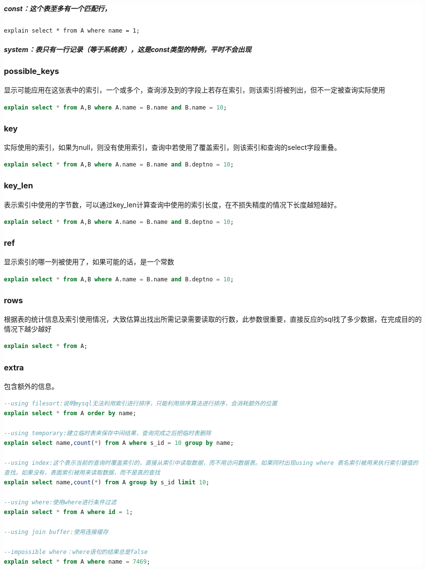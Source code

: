 ##### const：这个表至多有一个匹配行，

```
explain select * from A where name = 1;
```

##### system：表只有一行记录（等于系统表），这是const类型的特例，平时不会出现

### **possible_keys** 

​        显示可能应用在这张表中的索引，一个或多个，查询涉及到的字段上若存在索引，则该索引将被列出，但不一定被查询实际使用

```sql
explain select * from A,B where A.name = B.name and B.name = 10;
```

### **key**

​		实际使用的索引，如果为null，则没有使用索引，查询中若使用了覆盖索引，则该索引和查询的select字段重叠。

```sql
explain select * from A,B where A.name = B.name and B.deptno = 10;
```

### **key_len**

表示索引中使用的字节数，可以通过key_len计算查询中使用的索引长度，在不损失精度的情况下长度越短越好。

```sql
explain select * from A,B where A.name = B.name and B.deptno = 10;
```

### **ref**

显示索引的哪一列被使用了，如果可能的话，是一个常数

```sql
explain select * from A,B where A.name = B.name and B.deptno = 10;
```

### **rows**

根据表的统计信息及索引使用情况，大致估算出找出所需记录需要读取的行数，此参数很重要，直接反应的sql找了多少数据，在完成目的的情况下越少越好

```sql
explain select * from A;
```

### **extra**

包含额外的信息。

```sql
--using filesort:说明mysql无法利用索引进行排序，只能利用排序算法进行排序，会消耗额外的位置
explain select * from A order by name;

--using temporary:建立临时表来保存中间结果，查询完成之后把临时表删除
explain select name,count(*) from A where s_id = 10 group by name;

--using index:这个表示当前的查询时覆盖索引的，直接从索引中读取数据，而不用访问数据表。如果同时出现using where 表名索引被用来执行索引键值的查找，如果没有，表面索引被用来读取数据，而不是真的查找
explain select name,count(*) from A group by s_id limit 10;

--using where:使用where进行条件过滤
explain select * from A where id = 1;

--using join buffer:使用连接缓存

--impossible where：where语句的结果总是false
explain select * from A where name = 7469;
```